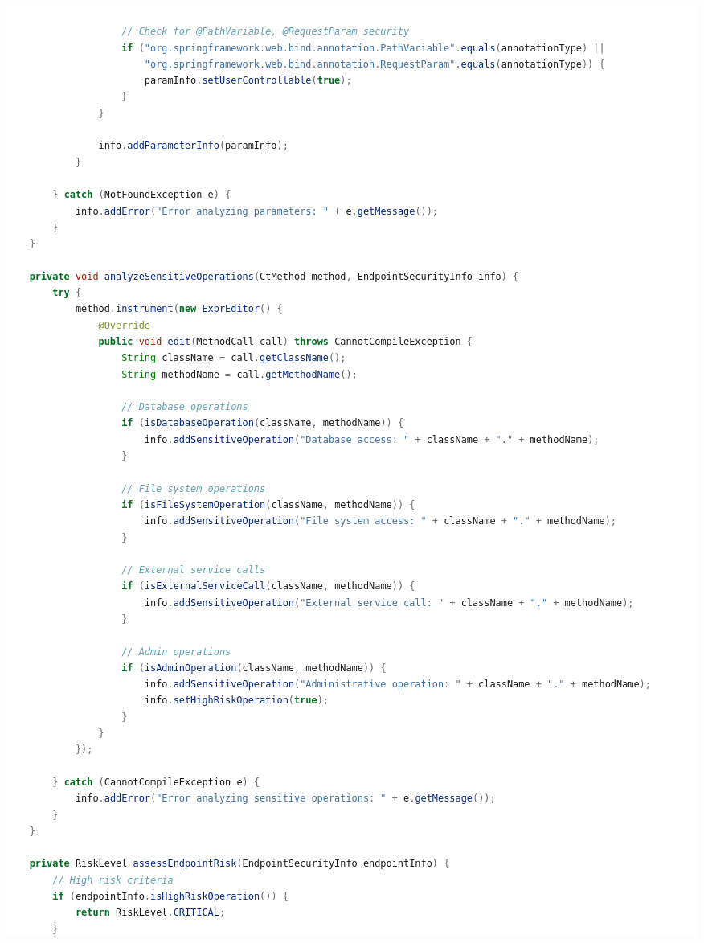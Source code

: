 ```java
                    
                    // Check for @PathVariable, @RequestParam security
                    if ("org.springframework.web.bind.annotation.PathVariable".equals(annotationType) ||
                        "org.springframework.web.bind.annotation.RequestParam".equals(annotationType)) {
                        paramInfo.setUserControllable(true);
                    }
                }
                
                info.addParameterInfo(paramInfo);
            }
            
        } catch (NotFoundException e) {
            info.addError("Error analyzing parameters: " + e.getMessage());
        }
    }
    
    private void analyzeSensitiveOperations(CtMethod method, EndpointSecurityInfo info) {
        try {
            method.instrument(new ExprEditor() {
                @Override
                public void edit(MethodCall call) throws CannotCompileException {
                    String className = call.getClassName();
                    String methodName = call.getMethodName();
                    
                    // Database operations
                    if (isDatabaseOperation(className, methodName)) {
                        info.addSensitiveOperation("Database access: " + className + "." + methodName);
                    }
                    
                    // File system operations
                    if (isFileSystemOperation(className, methodName)) {
                        info.addSensitiveOperation("File system access: " + className + "." + methodName);
                    }
                    
                    // External service calls
                    if (isExternalServiceCall(className, methodName)) {
                        info.addSensitiveOperation("External service call: " + className + "." + methodName);
                    }
                    
                    // Admin operations
                    if (isAdminOperation(className, methodName)) {
                        info.addSensitiveOperation("Administrative operation: " + className + "." + methodName);
                        info.setHighRiskOperation(true);
                    }
                }
            });
            
        } catch (CannotCompileException e) {
            info.addError("Error analyzing sensitive operations: " + e.getMessage());
        }
    }
    
    private RiskLevel assessEndpointRisk(EndpointSecurityInfo endpointInfo) {
        // High risk criteria
        if (endpointInfo.isHighRiskOperation()) {
            return RiskLevel.CRITICAL;
        }
```